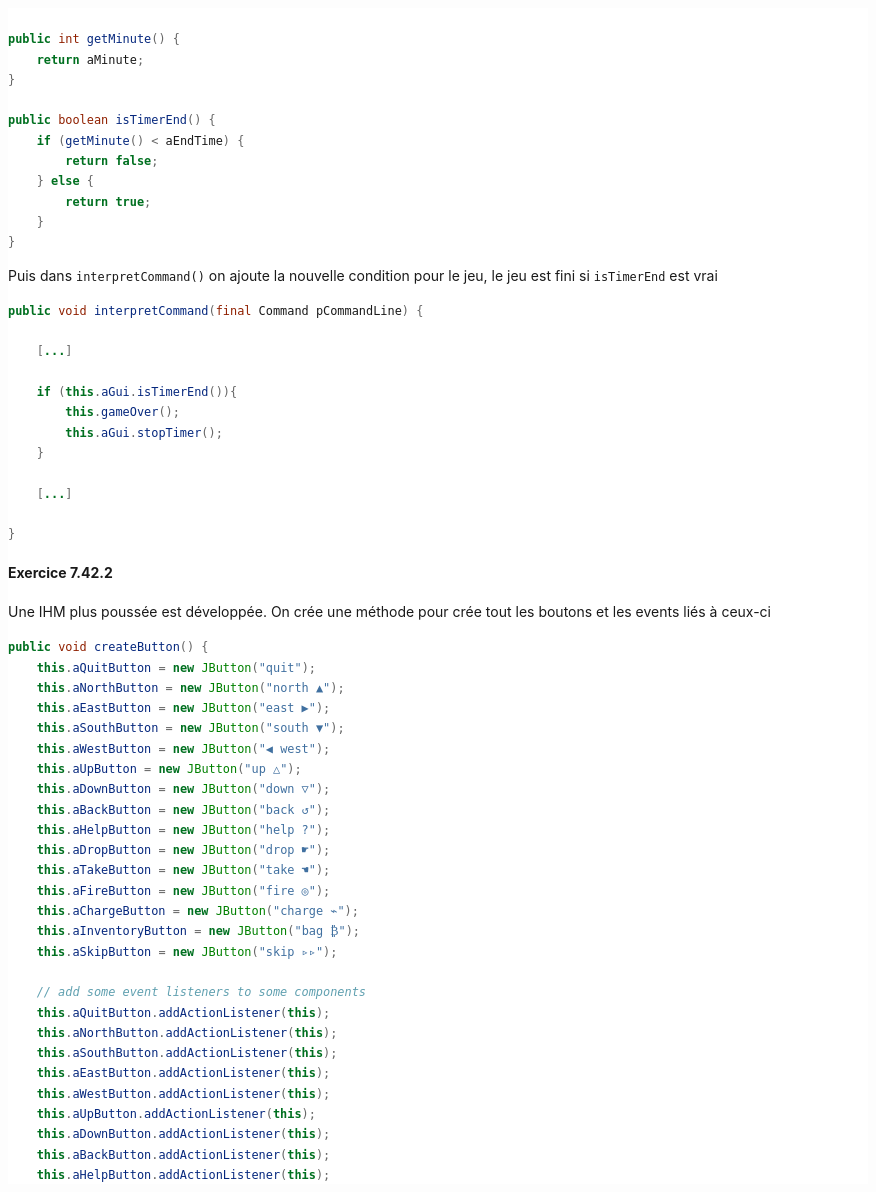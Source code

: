 ```java

public int getMinute() {
    return aMinute;
}

public boolean isTimerEnd() {
    if (getMinute() < aEndTime) {
        return false;
    } else {
        return true;
    }
}
```

Puis dans `interpretCommand()` on ajoute la nouvelle condition pour le jeu, le jeu est fini si `isTimerEnd` est vrai

```java
public void interpretCommand(final Command pCommandLine) {

    [...]

    if (this.aGui.isTimerEnd()){
        this.gameOver();
        this.aGui.stopTimer();
    }

    [...]

}
```

#### Exercice 7.42.2

Une IHM plus poussée est développée. On crée une méthode pour crée tout les boutons et les events liés à ceux-ci

```java
public void createButton() {
    this.aQuitButton = new JButton("quit");
    this.aNorthButton = new JButton("north ▲");
    this.aEastButton = new JButton("east ▶");
    this.aSouthButton = new JButton("south ▼");
    this.aWestButton = new JButton("◀ west");
    this.aUpButton = new JButton("up △");
    this.aDownButton = new JButton("down ▽");
    this.aBackButton = new JButton("back ↺");
    this.aHelpButton = new JButton("help ?");
    this.aDropButton = new JButton("drop ☛");
    this.aTakeButton = new JButton("take ☚");
    this.aFireButton = new JButton("fire ◎");
    this.aChargeButton = new JButton("charge ⌁");
    this.aInventoryButton = new JButton("bag ₿");
    this.aSkipButton = new JButton("skip ▹▹");

    // add some event listeners to some components
    this.aQuitButton.addActionListener(this);
    this.aNorthButton.addActionListener(this);
    this.aSouthButton.addActionListener(this);
    this.aEastButton.addActionListener(this);
    this.aWestButton.addActionListener(this);
    this.aUpButton.addActionListener(this);
    this.aDownButton.addActionListener(this);
    this.aBackButton.addActionListener(this);
    this.aHelpButton.addActionListener(this);
```
